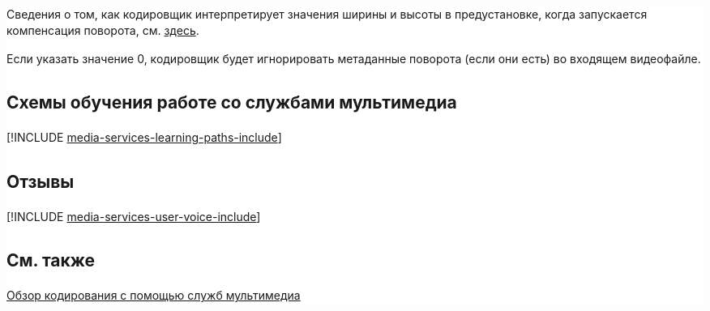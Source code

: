 Сведения о том, как кодировщик интерпретирует значения ширины и высоты в предустановке, когда запускается компенсация поворота, см. [здесь](media-services-mes-schema.md#PreserveResolutionAfterRotation).

Если указать значение 0, кодировщик будет игнорировать метаданные поворота (если они есть) во входящем видеофайле.

## <a name="media-services-learning-paths"></a>Схемы обучения работе со службами мультимедиа
[!INCLUDE [media-services-learning-paths-include](../../../includes/media-services-learning-paths-include.md)]

## <a name="provide-feedback"></a>Отзывы
[!INCLUDE [media-services-user-voice-include](../../../includes/media-services-user-voice-include.md)]

## <a name="see-also"></a>См. также
[Обзор кодирования с помощью служб мультимедиа](media-services-encode-asset.md)
